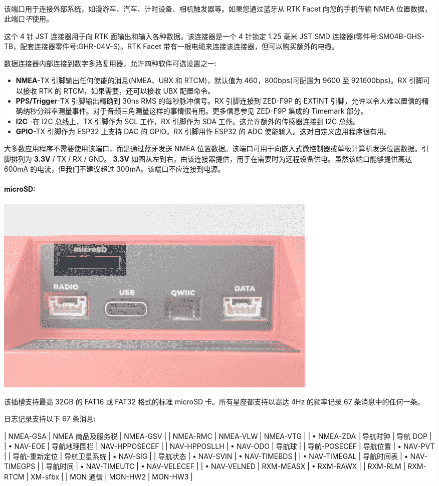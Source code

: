 该端口用于连接外部系统，如漫游车、汽车、计时设备、相机触发器等。如果您通过蓝牙从 RTK Facet 向您的手机传输 NMEA 位置数据，此端口*不*使用。

这个 4 针 JST 连接器用于向 RTK 面输出和输入各种数据。该连接器是一个 4 针锁定 1.25 毫米 JST SMD 连接器(零件号:SM04B-GHS-TB，配套连接器零件号:GHR-04V-S)。RTK Facet 带有一根电缆来连接该连接器，但可以购买额外的电缆。

数据连接器内部连接到数字多路复用器，允许四种软件可选设置之一:

*   **NMEA**-TX 引脚输出任何使能的消息(NMEA、UBX 和 RTCM)，默认值为 460，800bps(可配置为 9600 至 921600bps)。RX 引脚可以接收 RTK 的 RTCM，如果需要，还可以接收 UBX 配置命令。
*   **PPS/Trigger**-TX 引脚输出精确到 30ns RMS 的每秒脉冲信号。RX 引脚连接到 ZED-F9P 的 EXTINT 引脚，允许以令人难以置信的精确纳秒分辨率测量事件。对于音频三角测量这样的事情很有用。更多信息参见 ZED-F9P 集成的 Timemark 部分。
*   **I2C** -在 I2C 总线上，TX 引脚作为 SCL 工作，RX 引脚作为 SDA 工作。这允许额外的传感器连接到 I2C 总线。
*   **GPIO**-TX 引脚作为 ESP32 上支持 DAC 的 GPIO。RX 引脚用作 ESP32 的 ADC 使能输入。这对自定义应用程序很有用。

大多数应用程序不需要使用该端口，而是通过蓝牙发送 NMEA 位置数据。该端口可用于向嵌入式微控制器或单板计算机发送位置数据。引脚排列为 **3.3V** / TX / RX / GND。 **3.3V** 如图从左到右，由该连接器提供，用于在需要时为远程设备供电。虽然该端口能够提供高达 600mA 的电流，但我们不建议超过 300mA。该端口不应连接到电源。

#### **microSD:**

[![RTK Facet microSD connector](img/fef31020506243e38f8be3da3b4e75d1.png)](https://cdn.sparkfun.com/assets/learn_tutorials/2/1/8/8/SparkFun_RTK_Facet_-_Ports_-_microSD.jpg)

该插槽支持最高 32GB 的 FAT16 或 FAT32 格式的标准 microSD 卡。所有星座都支持以高达 4Hz 的频率记录 67 条消息中的任何一条。

日志记录支持以下 67 条消息:

| NMEA-GSA | NMEA 商品及服务税 | NMEA-GSV |
| NMEA-RMC | NMEA-VLW | NMEA-VTG |
| • NMEA-ZDA | 导航时钟 | 导航 DOP |
| • NAV-EOE | 导航地理围栏 | NAV-HPPOSECEF |
| NAV-HPPOSLLH | • NAV-ODO | 导航球 |
| 导航-POSECEF | 导航位置 | • NAV-PVT |
| 导航-重新定位 | 导航卫星系统 | • NAV-SIG |
| 导航状态 | • NAV-SVIN | • NAV-TIMEBDS |
| • NAV-TIMEGAL | 导航时间表 | • NAV-TIMEGPS |
| 导航时间 | • NAV-TIMEUTC | • NAV-VELECEF |
| • NAV-VELNED | RXM-MEASX | • RXM-RAWX |
| RXM-RLM | RXM-RTCM | XM-sfbx |
| MON 通信 | MON-HW2 | MON-HW3 |